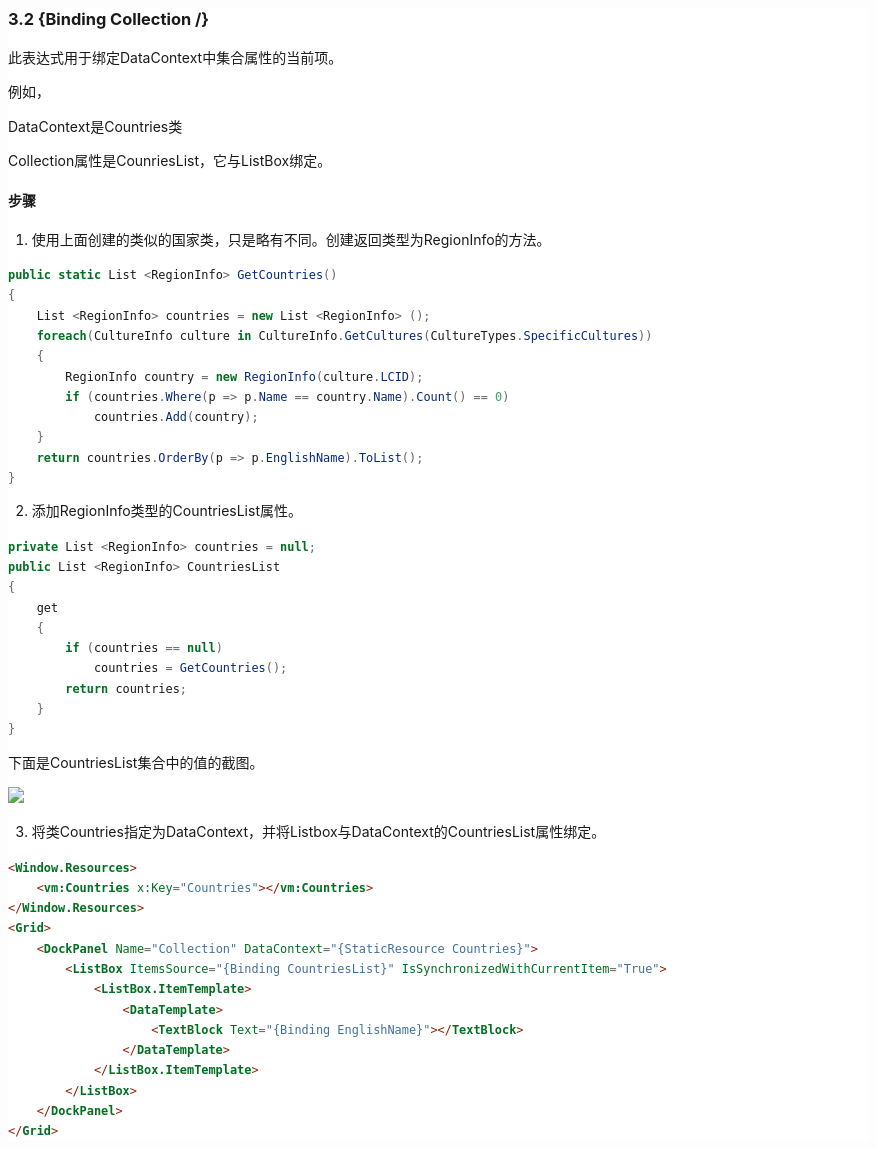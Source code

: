 ### 3.2 {Binding Collection /}

此表达式用于绑定DataContext中集合属性的当前项。

例如，

DataContext是Countries类

Collection属性是CounriesList，它与ListBox绑定。

#### 步骤

1. 使用上面创建的类似的国家类，只是略有不同。创建返回类型为RegionInfo的方法。

```C#
public static List <RegionInfo> GetCountries() 
{  
    List <RegionInfo> countries = new List <RegionInfo> ();  
    foreach(CultureInfo culture in CultureInfo.GetCultures(CultureTypes.SpecificCultures)) 
    {  
        RegionInfo country = new RegionInfo(culture.LCID);  
        if (countries.Where(p => p.Name == country.Name).Count() == 0)  
            countries.Add(country);  
    }  
    return countries.OrderBy(p => p.EnglishName).ToList();  
}
```

2. 添加RegionInfo类型的CountriesList属性。

```C#
private List <RegionInfo> countries = null;  
public List <RegionInfo> CountriesList 
{  
    get 
    {  
        if (countries == null)  
            countries = GetCountries();  
        return countries;  
    }  
}  
```

下面是CountriesList集合中的值的截图。

![](https://lequ.co/2021/10/0310.png)

3. 将类Countries指定为DataContext，并将Listbox与DataContext的CountriesList属性绑定。

```html
<Window.Resources>  
    <vm:Countries x:Key="Countries"></vm:Countries>  
</Window.Resources>  
<Grid>  
    <DockPanel Name="Collection" DataContext="{StaticResource Countries}">  
        <ListBox ItemsSource="{Binding CountriesList}" IsSynchronizedWithCurrentItem="True">  
            <ListBox.ItemTemplate>  
                <DataTemplate>  
                    <TextBlock Text="{Binding EnglishName}"></TextBlock>  
                </DataTemplate>  
            </ListBox.ItemTemplate>  
        </ListBox>  
    </DockPanel>  
</Grid>  
```
